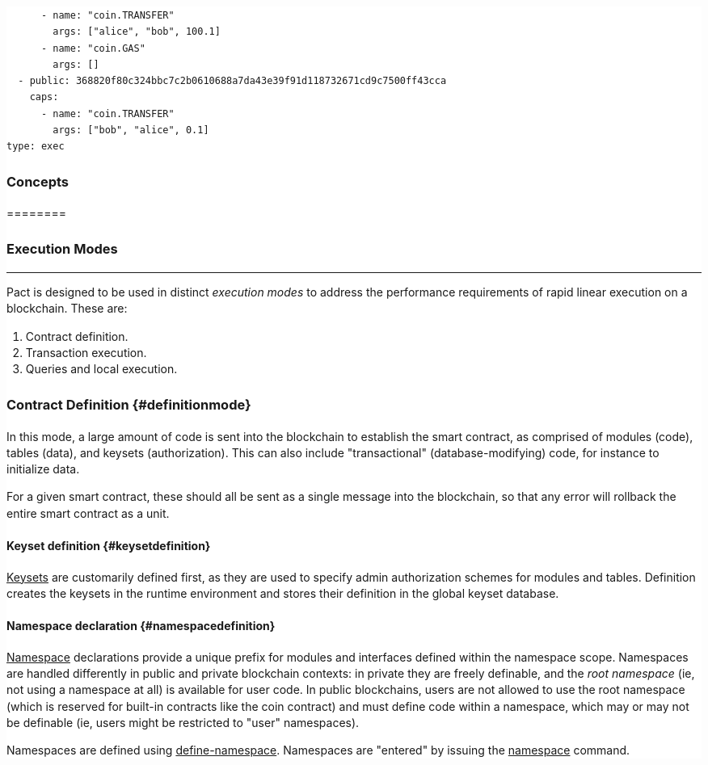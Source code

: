 ```
      - name: "coin.TRANSFER"
        args: ["alice", "bob", 100.1]
      - name: "coin.GAS"
        args: []
  - public: 368820f80c324bbc7c2b0610688a7da43e39f91d118732671cd9c7500ff43cca
    caps:
      - name: "coin.TRANSFER"
        args: ["bob", "alice", 0.1]
type: exec
```


### Concepts <a id="concepts"></a>
========

### Execution Modes <a id="execmodes"></a>
---

Pact is designed to be used in distinct *execution modes* to address
the performance requirements of rapid linear execution on a
blockchain. These are:

1. Contract definition.
2. Transaction execution.
3. Queries and local execution.

### Contract Definition {#definitionmode}

In this mode, a large amount of code is sent into the blockchain to
establish the smart contract, as comprised of modules (code), tables
(data), and keysets (authorization). This can also include "transactional"
(database-modifying) code, for instance to initialize data.

For a given smart contract, these should all be sent as a single message
into the blockchain, so that any error will rollback the entire smart contract
as a unit.

#### Keyset definition {#keysetdefinition}

[Keysets](#confidential-keysets) are customarily defined first, as they are used to specify
admin authorization schemes for modules and tables. Definition creates the keysets
in the runtime environment and stores their definition in the global keyset database.

#### Namespace declaration {#namespacedefinition}

[Namespace](#namespaces) declarations provide a unique prefix for modules and interfaces defined within the namespace scope. Namespaces are handled differently in public and private blockchain contexts: in private they are freely definable, and the _root namespace_ (ie, not using a namespace at all) is available for user code. In public blockchains, users are not allowed to use the root namespace (which is reserved for built-in contracts like the coin contract) and must define code within a namespace, which may or may not be definable (ie, users might be restricted to "user" namespaces).

Namespaces are defined using [define-namespace](#define-namespace). Namespaces are "entered" by issuing the [namespace](#namespace) command.

